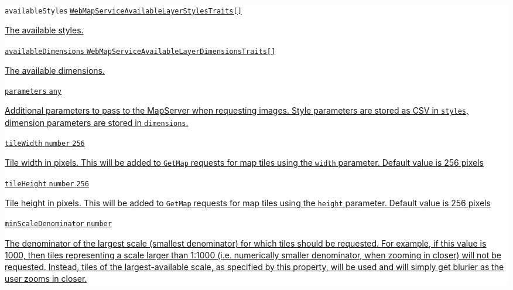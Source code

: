 <tr>
  <td><code>availableStyles</code></td>
  <td><a href="#WebMapServiceAvailableLayerStylesTraits"><code>WebMapServiceAvailableLayerStylesTraits[]</code></b></td>
  <td></td>
  <td><p>The available styles.</p>
</td>
</tr>

<tr>
  <td><code>availableDimensions</code></td>
  <td><a href="#WebMapServiceAvailableLayerDimensionsTraits"><code>WebMapServiceAvailableLayerDimensionsTraits[]</code></b></td>
  <td></td>
  <td><p>The available dimensions.</p>
</td>
</tr>

<tr>
  <td><code>parameters</code></td>
  <td><code>any</code></td>
  <td></td>
  <td><p>Additional parameters to pass to the MapServer when requesting images. Style parameters are stored as CSV in <code>styles</code>, dimension parameters are stored in <code>dimensions</code>.</p>
</td>
</tr>

<tr>
  <td><code>tileWidth</code></td>
  <td><code>number</code></td>
  <td><code>256</code></td>
  <td><p>Tile width in pixels. This will be added to <code>GetMap</code> requests for map tiles using the <code>width</code> parameter. Default value is 256 pixels</p>
</td>
</tr>

<tr>
  <td><code>tileHeight</code></td>
  <td><code>number</code></td>
  <td><code>256</code></td>
  <td><p>Tile height in pixels. This will be added to <code>GetMap</code> requests for map tiles using the <code>height</code> parameter. Default value is 256 pixels</p>
</td>
</tr>

<tr>
  <td><code>minScaleDenominator</code></td>
  <td><code>number</code></td>
  <td></td>
  <td><p>The denominator of the largest scale (smallest denominator) for which tiles should be requested. For example, if this value is 1000, then tiles representing a scale larger than 1:1000 (i.e. numerically smaller denominator, when zooming in closer) will not be requested.  Instead, tiles of the largest-available scale, as specified by this property, will be used and will simply get blurier as the user zooms in closer.</p>
</td>
</tr>
